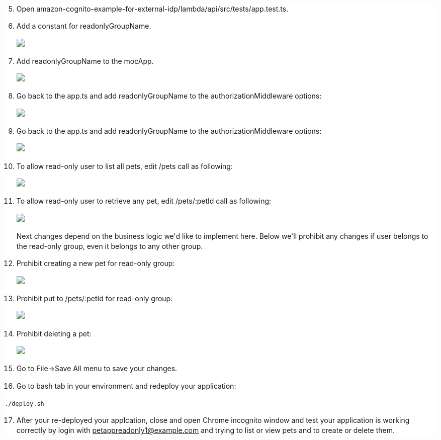 5.  Open amazon-cognito-example-for-external-idp/lambda/api/src/tests/app.test.ts.

6.  Add a constant for readonlyGroupName.

    <img src="https://aws-jam-challenge-resources.s3.amazonaws.com/Cognito-Fine-Grained-Auth-External-IdP/lab2/media/image10.png" width="700" />

7.  Add readonlyGroupName to the mocApp.

    <img src="https://aws-jam-challenge-resources.s3.amazonaws.com/Cognito-Fine-Grained-Auth-External-IdP/lab2/media/image11.png" width="700" />

8.  Go back to the app.ts and add readonlyGroupName to the authorizationMiddleware options:

    <img src="https://aws-jam-challenge-resources.s3.amazonaws.com/Cognito-Fine-Grained-Auth-External-IdP/lab2/media/image5.png" width="700" />

9.  Go back to the app.ts and add readonlyGroupName to the authorizationMiddleware options:

    <img src="https://aws-jam-challenge-resources.s3.amazonaws.com/Cognito-Fine-Grained-Auth-External-IdP/lab2/media/image5.png" width="700" />

10. To allow read-only user to list all pets, edit /pets call as following:

    <img src="https://aws-jam-challenge-resources.s3.amazonaws.com/Cognito-Fine-Grained-Auth-External-IdP/lab2/media/image6.png" width="700" />

11. To allow read-only user to retrieve any pet, edit /pets/:petId call as following:

    <img src="https://aws-jam-challenge-resources.s3.amazonaws.com/Cognito-Fine-Grained-Auth-External-IdP/lab2/media/image7.png" width="700" />

    Next changes depend on the business logic we'd like to implement here. Below we'll prohibit any changes if user belongs to the read-only group, even it belongs to any other group.

12. Prohibit creating a new pet for read-only group:

    <img src="https://aws-jam-challenge-resources.s3.amazonaws.com/Cognito-Fine-Grained-Auth-External-IdP/lab2/media/image12.png" width="700" />

13. Prohibit put to /pets/:petId for read-only group:

    <img src="https://aws-jam-challenge-resources.s3.amazonaws.com/Cognito-Fine-Grained-Auth-External-IdP/lab2/media/image8.png" width="700" />

14. Prohibit deleting a pet:

    <img src="https://aws-jam-challenge-resources.s3.amazonaws.com/Cognito-Fine-Grained-Auth-External-IdP/lab2/media/image9.png" width="700" />

15. Go to File->Save All menu to save your changes.

16. Go to bash tab in your environment and redeploy your application:
```
./deploy.sh
```

17. After your re-deployed your applcation, close and open Chrome incognito window and test your application is working correctly by login with petappreadonly1@example.com and trying to list or view pets and to create or delete them.
